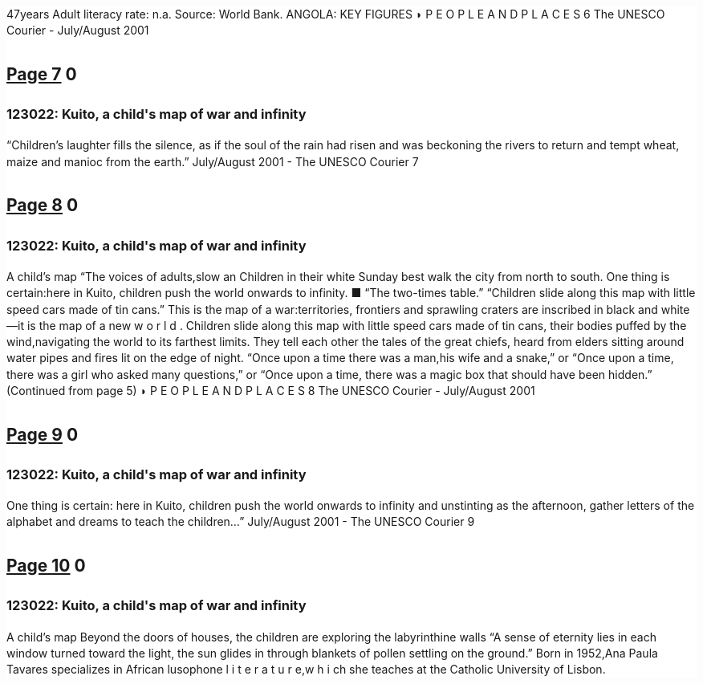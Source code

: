 47years
Adult literacy rate:
n.a.
Source: World Bank.
ANGOLA: KEY FIGURES
◗ P E O P L E A N D P L A C E S
6 The UNESCO Courier - July/August 2001
## [Page 7](https://demo.humlab.umu.se/courier/123057eng.pdf#page=7) 0
### 123022: Kuito, a child's map of war and infinity
“Children’s laughter fills the silence, as if the soul of the rain had risen and was beckoning the rivers
to return and tempt wheat, maize and manioc from the earth.”
July/August 2001 - The UNESCO Courier 7
## [Page 8](https://demo.humlab.umu.se/courier/123057eng.pdf#page=8) 0
### 123022: Kuito, a child's map of war and infinity
A child’s map
“The voices of adults,slow an
Children in their white Sunday best walk the city from north
to south.
One thing is certain:here in Kuito, children push the world
onwards to infinity. ■
“The two-times table.”
“Children slide along this map with little speed cars made of tin cans.”
This is the map of a war:territories, frontiers and sprawling
craters are inscribed in black and white—it is the map of a new
w o r l d . Children slide along this map with little speed cars made
of tin cans, their bodies puffed by the wind,navigating the world
to its farthest limits.
They tell each other the tales of the great chiefs, heard from
elders sitting around water pipes and fires lit on the edge of night.
“Once upon a time there was a man,his wife and a snake,” or
“Once upon a time, there was a girl who asked many questions,”
or “Once upon a time, there was a magic box that should have
been hidden.”
(Continued from page 5)
◗ P E O P L E A N D P L A C E S
8 The UNESCO Courier - July/August 2001
## [Page 9](https://demo.humlab.umu.se/courier/123057eng.pdf#page=9) 0
### 123022: Kuito, a child's map of war and infinity
One thing is certain: here in Kuito, children push the world
onwards to infinity
and unstinting as the afternoon, gather letters of the alphabet and dreams to teach the children…”
July/August 2001 - The UNESCO Courier 9
## [Page 10](https://demo.humlab.umu.se/courier/123057eng.pdf#page=10) 0
### 123022: Kuito, a child's map of war and infinity
A child’s map
Beyond the doors of houses, the children are exploring
the labyrinthine walls
“A sense of eternity lies in each window turned toward the light, the sun glides in through blankets of pollen settling on the ground.”
Born in 1952,Ana Paula Tavares specializes in African lusophone
l i t e r a t u r e,w h i ch she teaches at the Catholic University of Lisbon.